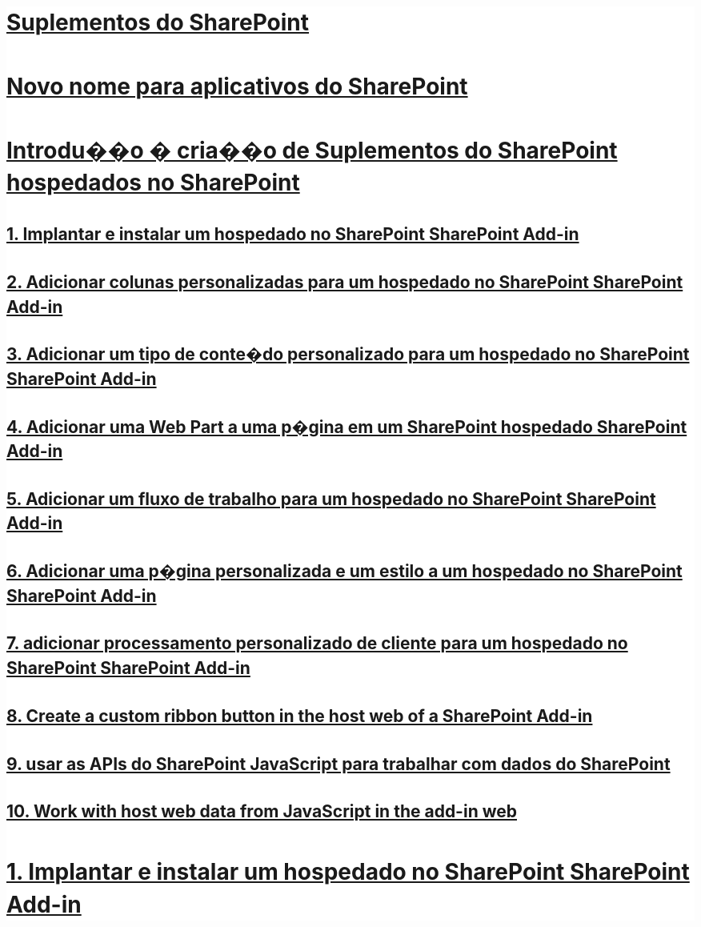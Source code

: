 

# [Suplementos do SharePoint](articles/sharepoint-add-ins.md)
# [Novo nome para aplicativos do SharePoint](articles/new-name-for-apps-for-sharepoint.md)
# [Introdu��o � cria��o de Suplementos do SharePoint hospedados no SharePoint](articles/get-started-creating-sharepoint-hosted-sharepoint-add-ins.md)
  ## [1. Implantar e instalar um hospedado no SharePoint SharePoint Add-in](articles/deploy-and-install-a-sharepoint-hosted-sharepoint-add-in.md)
  ## [2. Adicionar colunas personalizadas para um hospedado no SharePoint SharePoint Add-in](articles/add-custom-columns-to-a-sharepoint-hostedsharepoint-add-in.md)
  ## [3. Adicionar um tipo de conte�do personalizado para um hospedado no SharePoint SharePoint Add-in](articles/add-a-custom-content-type-to-a-sharepoint-hostedsharepoint-add-in.md)
  ## [4. Adicionar uma Web Part a uma p�gina em um SharePoint hospedado SharePoint Add-in](articles/add-a-web-part-to-a-page-in-a-sharepoint-hosted-sharepoint-add-in.md)
  ## [5. Adicionar um fluxo de trabalho para um hospedado no SharePoint SharePoint Add-in](articles/add-a-workflow-to-a-sharepoint-hosted-sharepoint-add-in.md)
  ## [6. Adicionar uma p�gina personalizada e um estilo a um hospedado no SharePoint SharePoint Add-in](articles/add-a-custom-page-and-style-to-a-sharepoint-hosted-sharepoint-add-in.md)
  ## [7. adicionar processamento personalizado de cliente para um hospedado no SharePoint SharePoint Add-in](articles/add-custom-client-side-rendering-to-a-sharepoint-hosted-sharepoint-add-in.md)
  ## [8. Create a custom ribbon button in the host web of a SharePoint Add-in](articles/create-a-custom-ribbon-button-in-the-host-web-of-a-sharepoint-add-in.md)
  ## [9. usar as APIs do SharePoint JavaScript para trabalhar com dados do SharePoint](articles/use-the-sharepoint-javascript-apis-to-work-with-sharepoint-data.md)
  ## [10. Work with host web data from JavaScript in the add-in web](articles/work-with-host-web-data-from-javascript-in-the-add-in-web.md)
# [1. Implantar e instalar um hospedado no SharePoint SharePoint Add-in](articles/deploy-and-install-a-sharepoint-hosted-sharepoint-add-in.md)